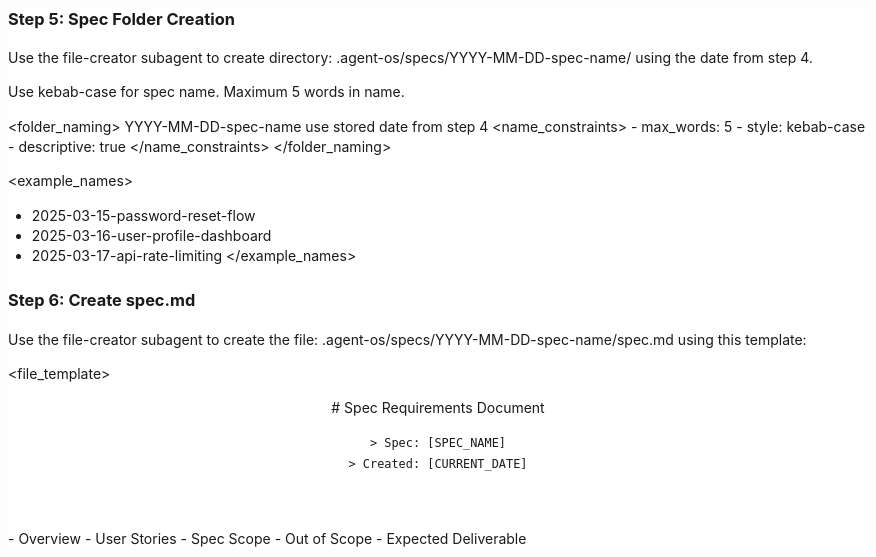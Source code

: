 </step>

<step number="5" subagent="file-creator" name="spec_folder_creation">

### Step 5: Spec Folder Creation

Use the file-creator subagent to create directory: .agent-os/specs/YYYY-MM-DD-spec-name/ using the date from step 4.

Use kebab-case for spec name. Maximum 5 words in name.

<folder_naming>
  <format>YYYY-MM-DD-spec-name</format>
  <date>use stored date from step 4</date>
  <name_constraints>
    - max_words: 5
    - style: kebab-case
    - descriptive: true
  </name_constraints>
</folder_naming>

<example_names>
  - 2025-03-15-password-reset-flow
  - 2025-03-16-user-profile-dashboard
  - 2025-03-17-api-rate-limiting
</example_names>

</step>

<step number="6" subagent="file-creator" name="create_spec_md">

### Step 6: Create spec.md

Use the file-creator subagent to create the file: .agent-os/specs/YYYY-MM-DD-spec-name/spec.md using this template:

<file_template>
  <header>
    # Spec Requirements Document

    > Spec: [SPEC_NAME]
    > Created: [CURRENT_DATE]
  </header>
  <required_sections>
    - Overview
    - User Stories
    - Spec Scope
    - Out of Scope
    - Expected Deliverable
  </required_sections>
</file_template>

<section name="overview">
  <template>
    ## Overview
